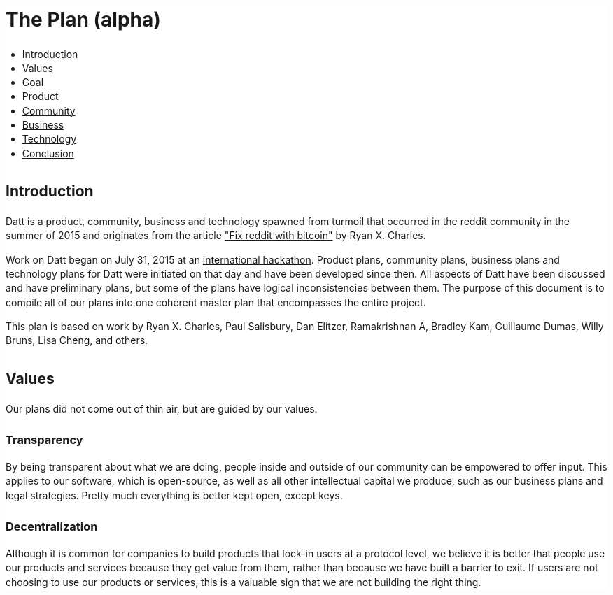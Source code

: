 The Plan (alpha)
================

* [Introduction](#introduction)
* [Values](#values)
* [Goal](#goal)
* [Product](#product)
* [Community](#community)
* [Business](#business)
* [Technology](#technology)
* [Conclusion](#conclusion)

## Introduction

Datt is a product, community, business and technology spawned from turmoil that
occurred in the reddit community in the summer of 2015 and originates from the
article ["Fix reddit with
bitcoin"](https://medium.com/@ryanxcharles/fix-reddit-with-bitcoin-7da3f85fb9ba)
by Ryan X. Charles.

Work on Datt began on July 31, 2015 at an [international
hackathon](http://blog.datt.co/articles/2015-07-31-hackathon-day-one/). Product
plans, community plans, business plans and technology plans for Datt were
initiated on that day and have been developed since then. All aspects of Datt
have been discussed and have preliminary plans, but some of the plans have
logical inconsistencies between them. The purpose of this document is to
compile all of our plans into one coherent master plan that encompasses the
entire project.

This plan is based on work by Ryan X. Charles, Paul Salisbury, Dan Elitzer,
Ramakrishnan A, Bradley Kam, Guillaume Dumas, Willy Bruns, Lisa Cheng, and
others.

## Values

Our plans did not come out of thin air, but are guided by our values.

### Transparency

By being transparent about what we are doing, people inside and outside of our
community can be empowered to offer input. This applies to our software, which
is open-source, as well as all other intellectual capital we produce, such as
our business plans and legal strategies. Pretty much everything is better kept
open, except keys.

### Decentralization

Although it is common for companies to build products that lock-in users at a
protocol level, we believe it is better that people use our products and
services because they get value from them, rather than because we have built a
barrier to exit. If users are not choosing to use our products or services,
this is a valuable sign that we are not building the right thing.
